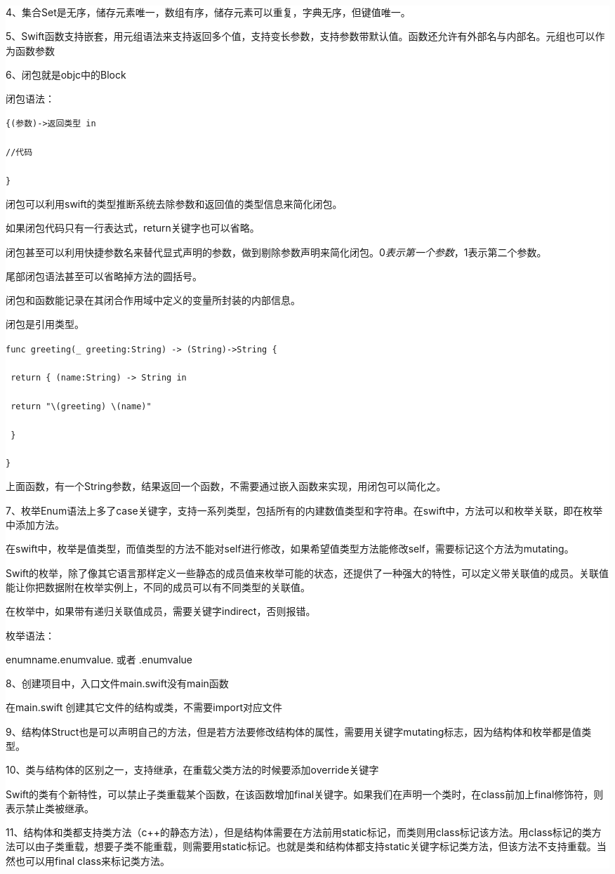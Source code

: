 4、集合Set是无序，储存元素唯一，数组有序，储存元素可以重复，字典无序，但键值唯一。

5、Swift函数支持嵌套，用元组语法来支持返回多个值，支持变长参数，支持参数带默认值。函数还允许有外部名与内部名。元组也可以作为函数参数

6、闭包就是objc中的Block

闭包语法：
```
{(参数)->返回类型 in

//代码

}
```
闭包可以利用swift的类型推断系统去除参数和返回值的类型信息来简化闭包。

如果闭包代码只有一行表达式，return关键字也可以省略。

闭包甚至可以利用快捷参数名来替代显式声明的参数，做到剔除参数声明来简化闭包。$0表示第一个参数，$1表示第二个参数。

尾部闭包语法甚至可以省略掉方法的圆括号。

闭包和函数能记录在其闭合作用域中定义的变量所封装的内部信息。

闭包是引用类型。
```
func greeting(_ greeting:String) -> (String)->String {

 return { (name:String) -> String in

 return "\(greeting) \(name)"

 }

}
```
上面函数，有一个String参数，结果返回一个函数，不需要通过嵌入函数来实现，用闭包可以简化之。

7、枚举Enum语法上多了case关键字，支持一系列类型，包括所有的内建数值类型和字符串。在swift中，方法可以和枚举关联，即在枚举中添加方法。

在swift中，枚举是值类型，而值类型的方法不能对self进行修改，如果希望值类型方法能修改self，需要标记这个方法为mutating。

Swift的枚举，除了像其它语言那样定义一些静态的成员值来枚举可能的状态，还提供了一种强大的特性，可以定义带关联值的成员。关联值能让你把数据附在枚举实例上，不同的成员可以有不同类型的关联值。

在枚举中，如果带有递归关联值成员，需要关键字indirect，否则报错。

枚举语法：

enumname.enumvalue. 或者 .enumvalue

8、创建项目中，入口文件main.swift没有main函数

 在main.swift 创建其它文件的结构或类，不需要import对应文件

9、结构体Struct也是可以声明自己的方法，但是若方法要修改结构体的属性，需要用关键字mutating标志，因为结构体和枚举都是值类型。

10、类与结构体的区别之一，支持继承，在重载父类方法的时候要添加override关键字

Swift的类有个新特性，可以禁止子类重载某个函数，在该函数增加final关键字。如果我们在声明一个类时，在class前加上final修饰符，则表示禁止类被继承。

11、结构体和类都支持类方法（c++的静态方法），但是结构体需要在方法前用static标记，而类则用class标记该方法。用class标记的类方法可以由子类重载，想要子类不能重载，则需要用static标记。也就是类和结构体都支持static关键字标记类方法，但该方法不支持重载。当然也可以用final class来标记类方法。
